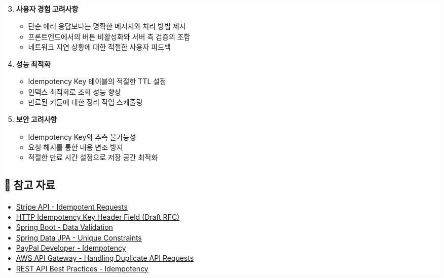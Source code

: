 3. **사용자 경험 고려사항**

   - 단순 에러 응답보다는 명확한 메시지와 처리 방법 제시
   - 프론트엔드에서의 버튼 비활성화와 서버 측 검증의 조합
   - 네트워크 지연 상황에 대한 적절한 사용자 피드백

4. **성능 최적화**

   - Idempotency Key 테이블의 적절한 TTL 설정
   - 인덱스 최적화로 조회 성능 향상
   - 만료된 키들에 대한 정리 작업 스케줄링

5. **보안 고려사항**
   - Idempotency Key의 추측 불가능성
   - 요청 해시를 통한 내용 변조 방지
   - 적절한 만료 시간 설정으로 저장 공간 최적화

## 🔗 참고 자료

- [Stripe API - Idempotent Requests](https://stripe.com/docs/api/idempotent_requests)
- [HTTP Idempotency Key Header Field (Draft RFC)](https://datatracker.ietf.org/doc/html/draft-ietf-httpapi-idempotency-key-header)
- [Spring Boot - Data Validation](https://spring.io/guides/gs/validating-form-input/)
- [Spring Data JPA - Unique Constraints](https://docs.spring.io/spring-data/jpa/docs/current/reference/html/#jpa.entity-persistence.saving-entities)
- [PayPal Developer - Idempotency](https://developer.paypal.com/api/rest/idempotency/)
- [AWS API Gateway - Handling Duplicate API Requests](https://docs.aws.amazon.com/apigateway/latest/developerguide/api-gateway-idempotency.html)
- [REST API Best Practices - Idempotency](https://restfulapi.net/idempotent-rest-apis/)
